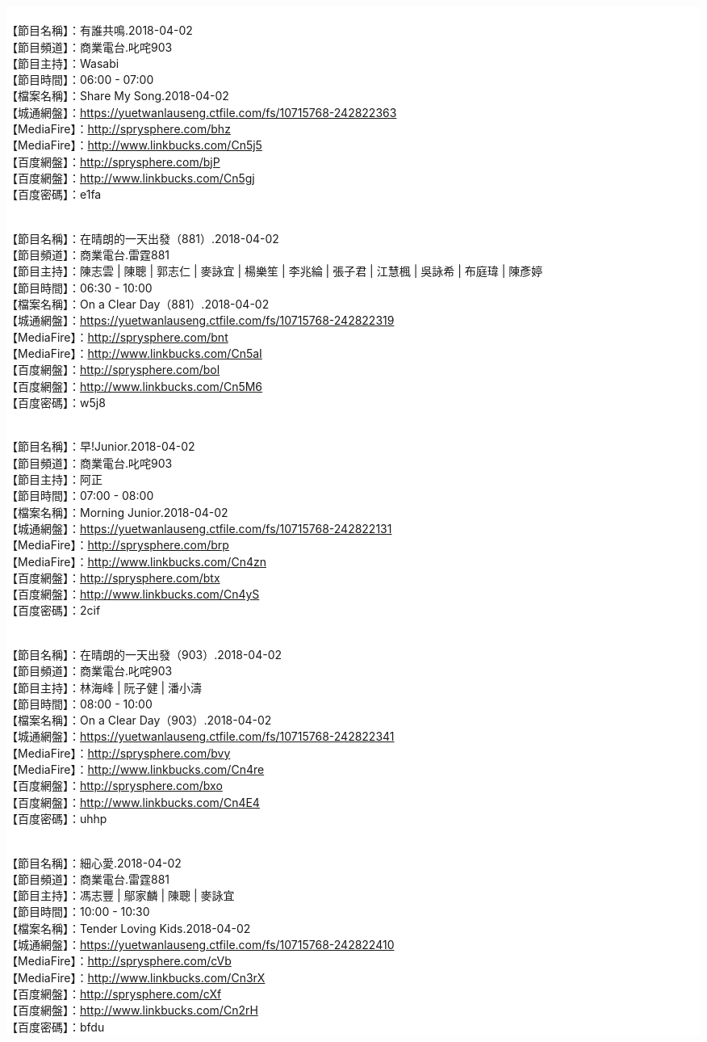 <br>【節目名稱】：有誰共鳴.2018-04-02
<br>【節目頻道】：商業電台.叱咤903
<br>【節目主持】：Wasabi
<br>【節目時間】：06:00 - 07:00 
<br>【檔案名稱】：Share My Song.2018-04-02
<br>【城通網盤】：https://yuetwanlauseng.ctfile.com/fs/10715768-242822363
<br>【MediaFire】：http://sprysphere.com/bhz
<br>【MediaFire】：http://www.linkbucks.com/Cn5j5
<br>【百度網盤】：http://sprysphere.com/bjP
<br>【百度網盤】：http://www.linkbucks.com/Cn5gj
<br>【百度密碼】：e1fa

<br>【節目名稱】：在晴朗的一天出發（881）.2018-04-02
<br>【節目頻道】：商業電台.雷霆881
<br>【節目主持】：陳志雲 | 陳聰 | 郭志仁 | 麥詠宜 | 楊樂笙 | 李兆綸 | 張子君 | 江慧楓 | 吳詠希 | 布庭瑋 | 陳彥婷
<br>【節目時間】：06:30 - 10:00
<br>【檔案名稱】：On a Clear Day（881）.2018-04-02
<br>【城通網盤】：https://yuetwanlauseng.ctfile.com/fs/10715768-242822319
<br>【MediaFire】：http://sprysphere.com/bnt
<br>【MediaFire】：http://www.linkbucks.com/Cn5aI
<br>【百度網盤】：http://sprysphere.com/bol
<br>【百度網盤】：http://www.linkbucks.com/Cn5M6
<br>【百度密碼】：w5j8

<br>【節目名稱】：早!Junior.2018-04-02
<br>【節目頻道】：商業電台.叱咤903
<br>【節目主持】：阿正
<br>【節目時間】：07:00 - 08:00
<br>【檔案名稱】：Morning Junior.2018-04-02
<br>【城通網盤】：https://yuetwanlauseng.ctfile.com/fs/10715768-242822131
<br>【MediaFire】：http://sprysphere.com/brp
<br>【MediaFire】：http://www.linkbucks.com/Cn4zn
<br>【百度網盤】：http://sprysphere.com/btx
<br>【百度網盤】：http://www.linkbucks.com/Cn4yS
<br>【百度密碼】：2cif

<br>【節目名稱】：在晴朗的一天出發（903）.2018-04-02
<br>【節目頻道】：商業電台.叱咤903
<br>【節目主持】：林海峰 | 阮子健 | 潘小濤
<br>【節目時間】：08:00 - 10:00
<br>【檔案名稱】：On a Clear Day（903）.2018-04-02
<br>【城通網盤】：https://yuetwanlauseng.ctfile.com/fs/10715768-242822341
<br>【MediaFire】：http://sprysphere.com/bvy
<br>【MediaFire】：http://www.linkbucks.com/Cn4re
<br>【百度網盤】：http://sprysphere.com/bxo
<br>【百度網盤】：http://www.linkbucks.com/Cn4E4
<br>【百度密碼】：uhhp

<br>【節目名稱】：細心愛.2018-04-02
<br>【節目頻道】：商業電台.雷霆881
<br>【節目主持】：馮志豐 | 鄔家麟 | 陳聰 | 麥詠宜
<br>【節目時間】：10:00 - 10:30
<br>【檔案名稱】：Tender Loving Kids.2018-04-02
<br>【城通網盤】：https://yuetwanlauseng.ctfile.com/fs/10715768-242822410
<br>【MediaFire】：http://sprysphere.com/cVb
<br>【MediaFire】：http://www.linkbucks.com/Cn3rX
<br>【百度網盤】：http://sprysphere.com/cXf
<br>【百度網盤】：http://www.linkbucks.com/Cn2rH
<br>【百度密碼】：bfdu
